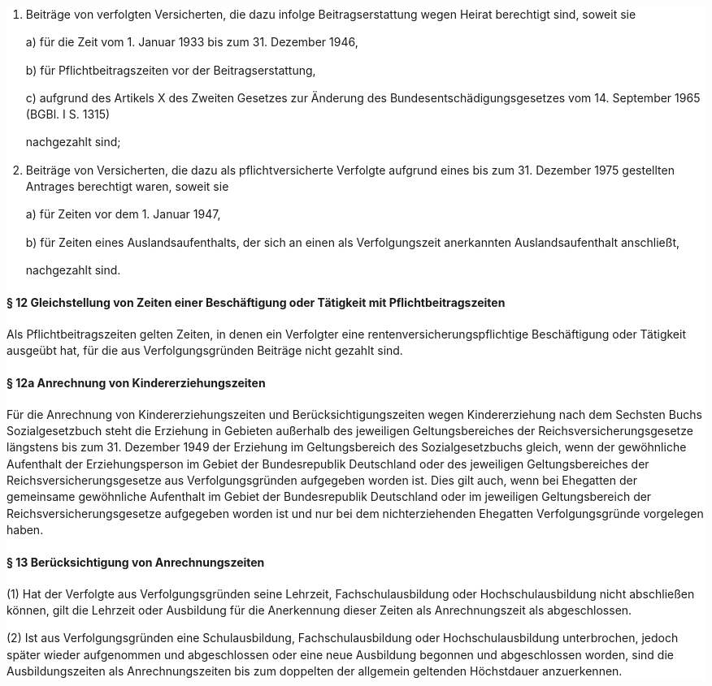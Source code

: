 1.  Beiträge von verfolgten Versicherten, die dazu infolge Beitragserstattung wegen Heirat berechtigt sind, soweit sie

    a)  für die Zeit vom 1. Januar 1933 bis zum 31. Dezember 1946,


    b)  für Pflichtbeitragszeiten vor der Beitragserstattung,


    c)  aufgrund des Artikels X des Zweiten Gesetzes zur Änderung des Bundesentschädigungsgesetzes vom 14. September 1965 (BGBl. I S. 1315)




    nachgezahlt sind;


2.  Beiträge von Versicherten, die dazu als pflichtversicherte Verfolgte aufgrund eines bis zum 31. Dezember 1975 gestellten Antrages berechtigt waren, soweit sie

    a)  für Zeiten vor dem 1. Januar 1947,


    b)  für Zeiten eines Auslandsaufenthalts, der sich an einen als Verfolgungszeit anerkannten Auslandsaufenthalt anschließt,




    nachgezahlt sind.





#### § 12 Gleichstellung von Zeiten einer Beschäftigung oder Tätigkeit mit Pflichtbeitragszeiten

Als Pflichtbeitragszeiten gelten Zeiten, in denen ein Verfolgter eine rentenversicherungspflichtige Beschäftigung oder Tätigkeit ausgeübt hat, für die aus Verfolgungsgründen Beiträge nicht gezahlt sind.


#### § 12a Anrechnung von Kindererziehungszeiten

Für die Anrechnung von Kindererziehungszeiten und Berücksichtigungszeiten wegen Kindererziehung nach dem Sechsten Buchs Sozialgesetzbuch steht die Erziehung in Gebieten außerhalb des jeweiligen Geltungsbereiches der Reichsversicherungsgesetze längstens bis zum 31. Dezember 1949 der Erziehung im Geltungsbereich des Sozialgesetzbuchs gleich, wenn der gewöhnliche Aufenthalt der Erziehungsperson im Gebiet der Bundesrepublik Deutschland oder des jeweiligen Geltungsbereiches der Reichsversicherungsgesetze aus Verfolgungsgründen aufgegeben worden ist. Dies gilt auch, wenn bei Ehegatten der gemeinsame gewöhnliche Aufenthalt im Gebiet der Bundesrepublik Deutschland oder im jeweiligen Geltungsbereich der Reichsversicherungsgesetze aufgegeben worden ist und nur bei dem nichterziehenden Ehegatten Verfolgungsgründe vorgelegen haben.


#### § 13 Berücksichtigung von Anrechnungszeiten

(1) Hat der Verfolgte aus Verfolgungsgründen seine Lehrzeit, Fachschulausbildung oder Hochschulausbildung nicht abschließen können, gilt die Lehrzeit oder Ausbildung für die Anerkennung dieser Zeiten als Anrechnungszeit als abgeschlossen.

(2) Ist aus Verfolgungsgründen eine Schulausbildung, Fachschulausbildung oder Hochschulausbildung unterbrochen, jedoch später wieder aufgenommen und abgeschlossen oder eine neue Ausbildung begonnen und abgeschlossen worden, sind die Ausbildungszeiten als Anrechnungszeiten bis zum doppelten der allgemein geltenden Höchstdauer anzuerkennen.

